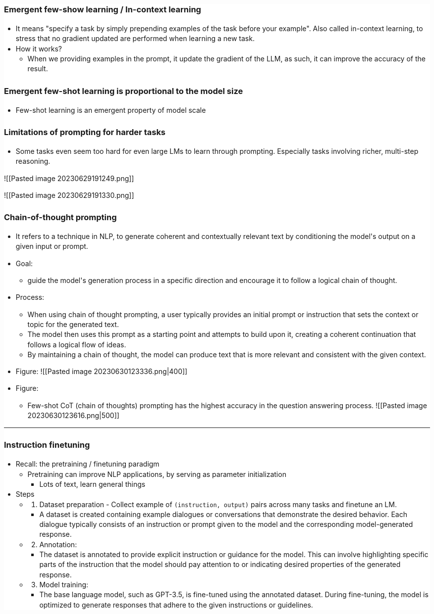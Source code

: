 ### Emergent few-show learning / In-context learning
- It means "specify a task by simply prepending examples of the task before your example". Also called in-context learning, to stress that no gradient updated are performed when learning a new task.
- How it works?
	- When we providing examples in the prompt, it update the gradient of the LLM, as such, it can improve the accuracy of the result. 

### Emergent few-shot learning is proportional to the model size
- Few-shot learning is an emergent property of model scale

### Limitations of prompting for harder tasks
- Some tasks even seem too hard for even large LMs to learn through prompting. Especially tasks involving richer, multi-step reasoning.

![[Pasted image 20230629191249.png]]

![[Pasted image 20230629191330.png]]


### Chain-of-thought prompting
- It refers to a technique in NLP, to generate coherent and contextually relevant text by conditioning the model's output on a given input or prompt. 
- Goal:
	- guide the model's generation process in a specific direction and encourage it to follow a logical chain of thought.
- Process:
	- When using chain of thought prompting, a user typically provides an initial prompt or instruction that sets the context or topic for the generated text. 
	- The model then uses this prompt as a starting point and attempts to build upon it, creating a coherent continuation that follows a logical flow of ideas. 
	- By maintaining a chain of thought, the model can produce text that is more relevant and consistent with the given context.

- Figure:
![[Pasted image 20230630123336.png|400]]

- Figure:
	- Few-shot CoT (chain of thoughts) prompting has the highest accuracy in the question answering process. 
![[Pasted image 20230630123616.png|500]]

---
### Instruction finetuning
- Recall: the pretraining / finetuning paradigm
	- Pretraining can improve NLP applications, by serving as parameter initialization
		- Lots of text, learn general things
- Steps
	- 1. Dataset preparation - Collect example of `(instruction, output)` pairs across many tasks and finetune an LM.
		- A dataset is created containing example dialogues or conversations that demonstrate the desired behavior. Each dialogue typically consists of an instruction or prompt given to the model and the corresponding model-generated response.
	- 2. Annotation:
		- The dataset is annotated to provide explicit instruction or guidance for the model. This can involve highlighting specific parts of the instruction that the model should pay attention to or indicating desired properties of the generated response.
	- 3. Model training:
		- The base language model, such as GPT-3.5, is fine-tuned using the annotated dataset. During fine-tuning, the model is optimized to generate responses that adhere to the given instructions or guidelines. 